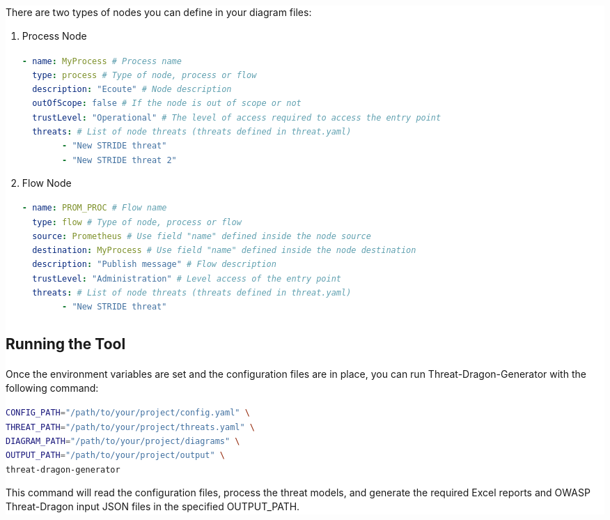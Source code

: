 There are two types of nodes you can define in your diagram files:

1. Process Node

    ```yaml
    - name: MyProcess # Process name
      type: process # Type of node, process or flow
      description: "Ecoute" # Node description
      outOfScope: false # If the node is out of scope or not
      trustLevel: "Operational" # The level of access required to access the entry point
      threats: # List of node threats (threats defined in threat.yaml)
            - "New STRIDE threat"
            - "New STRIDE threat 2"

    ```

2. Flow Node

    ```yaml
    - name: PROM_PROC # Flow name
      type: flow # Type of node, process or flow
      source: Prometheus # Use field "name" defined inside the node source
      destination: MyProcess # Use field "name" defined inside the node destination
      description: "Publish message" # Flow description
      trustLevel: "Administration" # Level access of the entry point
      threats: # List of node threats (threats defined in threat.yaml)
            - "New STRIDE threat"

    ```
## Running the Tool

Once the environment variables are set and the configuration files are in place, you can run Threat-Dragon-Generator with the following command:

```sh
CONFIG_PATH="/path/to/your/project/config.yaml" \
THREAT_PATH="/path/to/your/project/threats.yaml" \
DIAGRAM_PATH="/path/to/your/project/diagrams" \
OUTPUT_PATH="/path/to/your/project/output" \
threat-dragon-generator
```
This command will read the configuration files, process the threat models, and generate the required Excel reports and OWASP Threat-Dragon input JSON files in the specified OUTPUT_PATH.
